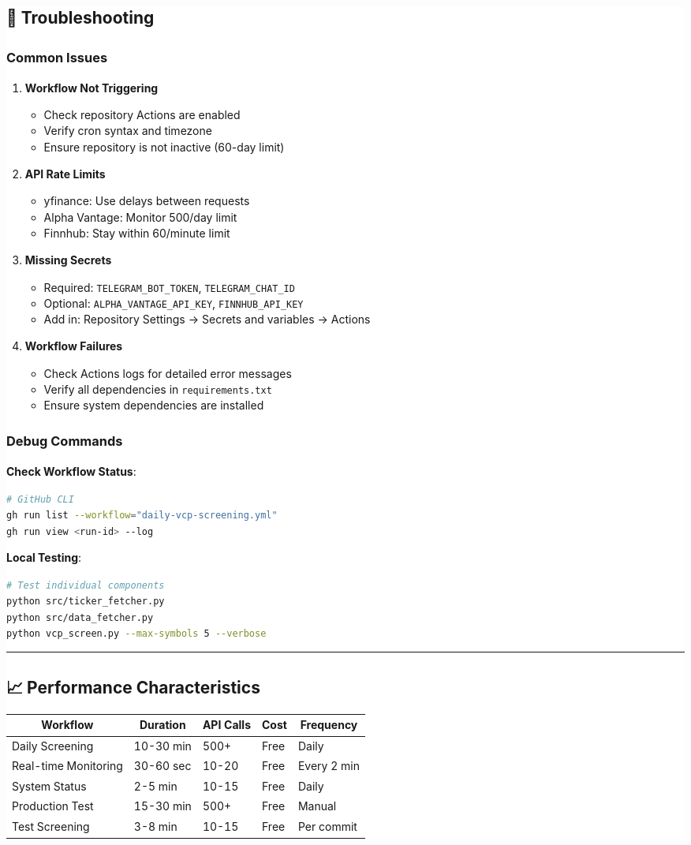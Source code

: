 ## 🔧 Troubleshooting

### Common Issues

1. **Workflow Not Triggering**
   - Check repository Actions are enabled
   - Verify cron syntax and timezone
   - Ensure repository is not inactive (60-day limit)

2. **API Rate Limits**
   - yfinance: Use delays between requests
   - Alpha Vantage: Monitor 500/day limit
   - Finnhub: Stay within 60/minute limit

3. **Missing Secrets**
   - Required: `TELEGRAM_BOT_TOKEN`, `TELEGRAM_CHAT_ID`
   - Optional: `ALPHA_VANTAGE_API_KEY`, `FINNHUB_API_KEY`
   - Add in: Repository Settings → Secrets and variables → Actions

4. **Workflow Failures**
   - Check Actions logs for detailed error messages
   - Verify all dependencies in `requirements.txt`
   - Ensure system dependencies are installed

### Debug Commands

**Check Workflow Status**:
```bash
# GitHub CLI
gh run list --workflow="daily-vcp-screening.yml"
gh run view <run-id> --log
```

**Local Testing**:
```bash
# Test individual components
python src/ticker_fetcher.py
python src/data_fetcher.py
python vcp_screen.py --max-symbols 5 --verbose
```

---

## 📈 Performance Characteristics

| Workflow | Duration | API Calls | Cost | Frequency |
|----------|----------|-----------|------|-----------|
| Daily Screening | 10-30 min | 500+ | Free | Daily |
| Real-time Monitoring | 30-60 sec | 10-20 | Free | Every 2 min |
| System Status | 2-5 min | 10-15 | Free | Daily |
| Production Test | 15-30 min | 500+ | Free | Manual |
| Test Screening | 3-8 min | 10-15 | Free | Per commit |
